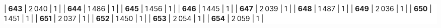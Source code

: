 | **643** | 2 040                | 1                    |
| **644** | 1 486                | 1                    |
| **645** | 1 456                | 1                    |
| **646** | 1 445                | 1                    |
| **647** | 2 039                | 1                    |
| **648** | 1 487                | 1                    |
| **649** | 2 036                | 1                    |
| **650** | 1 451                | 1                    |
| **651** | 2 037                | 1                    |
| **652** | 1 450                | 1                    |
| **653** | 2 054                | 1                    |
| **654** | 2 059                | 1                    |

